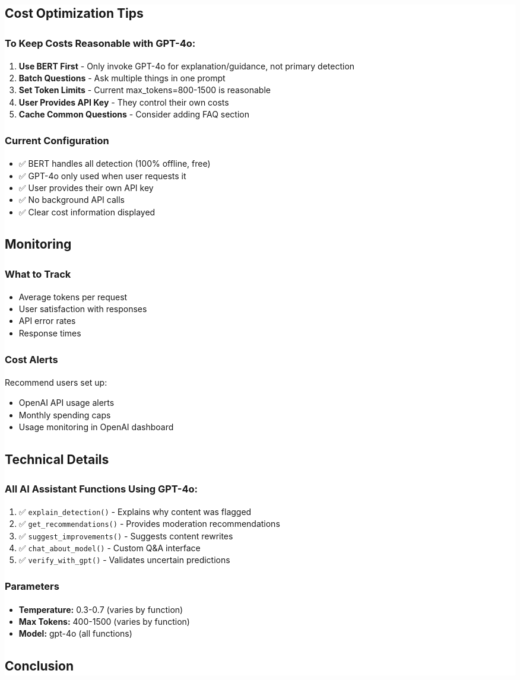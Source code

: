 ## Cost Optimization Tips

### To Keep Costs Reasonable with GPT-4o:

1. **Use BERT First** - Only invoke GPT-4o for explanation/guidance, not primary detection
2. **Batch Questions** - Ask multiple things in one prompt
3. **Set Token Limits** - Current max_tokens=800-1500 is reasonable
4. **User Provides API Key** - They control their own costs
5. **Cache Common Questions** - Consider adding FAQ section

### Current Configuration
- ✅ BERT handles all detection (100% offline, free)
- ✅ GPT-4o only used when user requests it
- ✅ User provides their own API key
- ✅ No background API calls
- ✅ Clear cost information displayed

## Monitoring

### What to Track
- Average tokens per request
- User satisfaction with responses
- API error rates
- Response times

### Cost Alerts
Recommend users set up:
- OpenAI API usage alerts
- Monthly spending caps
- Usage monitoring in OpenAI dashboard

## Technical Details

### All AI Assistant Functions Using GPT-4o:
1. ✅ `explain_detection()` - Explains why content was flagged
2. ✅ `get_recommendations()` - Provides moderation recommendations
3. ✅ `suggest_improvements()` - Suggests content rewrites
4. ✅ `chat_about_model()` - Custom Q&A interface
5. ✅ `verify_with_gpt()` - Validates uncertain predictions

### Parameters
- **Temperature:** 0.3-0.7 (varies by function)
- **Max Tokens:** 400-1500 (varies by function)
- **Model:** gpt-4o (all functions)

## Conclusion
